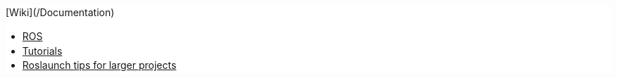 <div id="interwiki"><span>[Wiki](/Documentation)</span></div>

*   [ROS](/ROS)
*   [Tutorials](/ROS/Tutorials)
*   [Roslaunch tips for larger projects](/action/fullsearch/ROS/Tutorials/Roslaunch%20tips%20for%20larger%20projects?action=fullsearch&context=180&value=linkto%3A%22ROS%2FTutorials%2FRoslaunch+tips+for+larger+projects%22 "Click to do a full-text search for this title")

<div dir="ltr" id="content" lang="en"><span class="anchor" id="top"></span><span class="anchor" id="line-1"></span><span class="anchor" id="line-2"></span><span class="anchor" id="line-3"></span><span class="anchor" id="line-4"></span><span class="anchor" id="line-5"></span><span class="anchor" id="line-6"></span><span class="anchor" id="line-7"></span><span class="anchor" id="line-8"></span><span class="anchor" id="line-9"></span><span class="anchor" id="line-10"></span><span class="anchor" id="line-11"></span><span class="anchor" id="line-12"></span><span class="anchor" id="line-13"></span><span class="anchor" id="line-14"></span><span class="anchor" id="line-15"></span><span class="anchor" id="line-16"></span><span class="anchor" id="line-17"></span><span class="anchor" id="line-18"></span><span class="anchor" id="line-19"></span><span class="anchor" id="line-20"></span><span class="anchor" id="line-21"></span><span class="anchor" id="line-22"></span><span class="anchor" id="line-23"></span><span class="anchor" id="line-24"></span>

<div dir="ltr" id="roslaunch.2BAC8-Tutorials.2BAC8-Roslaunch_tips_for_larger_projects.content" lang="en"><span class="anchor" id="roslaunch.2BAC8-Tutorials.2BAC8-Roslaunch_tips_for_larger_projects.top"></span><span class="anchor" id="roslaunch.2BAC8-Tutorials.2BAC8-Roslaunch_tips_for_larger_projects.line-1"></span><span class="anchor" id="roslaunch.2BAC8-Tutorials.2BAC8-Roslaunch_tips_for_larger_projects.line-2"></span><span class="anchor" id="roslaunch.2BAC8-Tutorials.2BAC8-Roslaunch_tips_for_larger_projects.line-3"></span><span class="anchor" id="roslaunch.2BAC8-Tutorials.2BAC8-Roslaunch_tips_for_larger_projects.line-4"></span><span class="anchor" id="roslaunch.2BAC8-Tutorials.2BAC8-Roslaunch_tips_for_larger_projects.line-5"></span><span class="anchor" id="roslaunch.2BAC8-Tutorials.2BAC8-Roslaunch_tips_for_larger_projects.line-6"></span><span class="anchor" id="roslaunch.2BAC8-Tutorials.2BAC8-Roslaunch_tips_for_larger_projects.line-7"></span><span class="anchor" id="roslaunch.2BAC8-Tutorials.2BAC8-Roslaunch_tips_for_larger_projects.line-8"></span><span class="anchor" id="roslaunch.2BAC8-Tutorials.2BAC8-Roslaunch_tips_for_larger_projects.line-9"></span><span class="anchor" id="roslaunch.2BAC8-Tutorials.2BAC8-Roslaunch_tips_for_larger_projects.line-10"></span><span class="anchor" id="roslaunch.2BAC8-Tutorials.2BAC8-Roslaunch_tips_for_larger_projects.line-11"></span><span class="anchor" id="roslaunch.2BAC8-Tutorials.2BAC8-Roslaunch_tips_for_larger_projects.line-12"></span><span class="anchor" id="roslaunch.2BAC8-Tutorials.2BAC8-Roslaunch_tips_for_larger_projects.line-13"></span><span class="anchor" id="roslaunch.2BAC8-Tutorials.2BAC8-Roslaunch_tips_for_larger_projects.line-14"></span><span class="anchor" id="roslaunch.2BAC8-Tutorials.2BAC8-Roslaunch_tips_for_larger_projects.line-15"></span><span class="anchor" id="roslaunch.2BAC8-Tutorials.2BAC8-Roslaunch_tips_for_larger_projects.line-16"></span><span class="anchor" id="roslaunch.2BAC8-Tutorials.2BAC8-Roslaunch_tips_for_larger_projects.line-17"></span><span class="anchor" id="roslaunch.2BAC8-Tutorials.2BAC8-Roslaunch_tips_for_larger_projects.line-18"></span><span class="anchor" id="roslaunch.2BAC8-Tutorials.2BAC8-Roslaunch_tips_for_larger_projects.line-19"></span><span class="anchor" id="roslaunch.2BAC8-Tutorials.2BAC8-Roslaunch_tips_for_larger_projects.line-20"></span><span class="anchor" id="roslaunch.2BAC8-Tutorials.2BAC8-Roslaunch_tips_for_larger_projects.line-21"></span><span class="anchor" id="roslaunch.2BAC8-Tutorials.2BAC8-Roslaunch_tips_for_larger_projects.line-22"></span><span class="anchor" id="roslaunch.2BAC8-Tutorials.2BAC8-Roslaunch_tips_for_larger_projects.line-23"></span>

<span class="anchor" id="roslaunch.2BAC8-Tutorials.2BAC8-Roslaunch_tips_for_larger_projects.line-1-1"></span><span class="anchor" id="roslaunch.2BAC8-Tutorials.2BAC8-Roslaunch_tips_for_larger_projects.line-2-1"></span><span class="anchor" id="roslaunch.2BAC8-Tutorials.2BAC8-Roslaunch_tips_for_larger_projects.line-3-1"></span><span class="anchor" id="roslaunch.2BAC8-Tutorials.2BAC8-Roslaunch_tips_for_larger_projects.line-4-1"></span><span class="anchor" id="roslaunch.2BAC8-Tutorials.2BAC8-Roslaunch_tips_for_larger_projects.line-5-1"></span>
